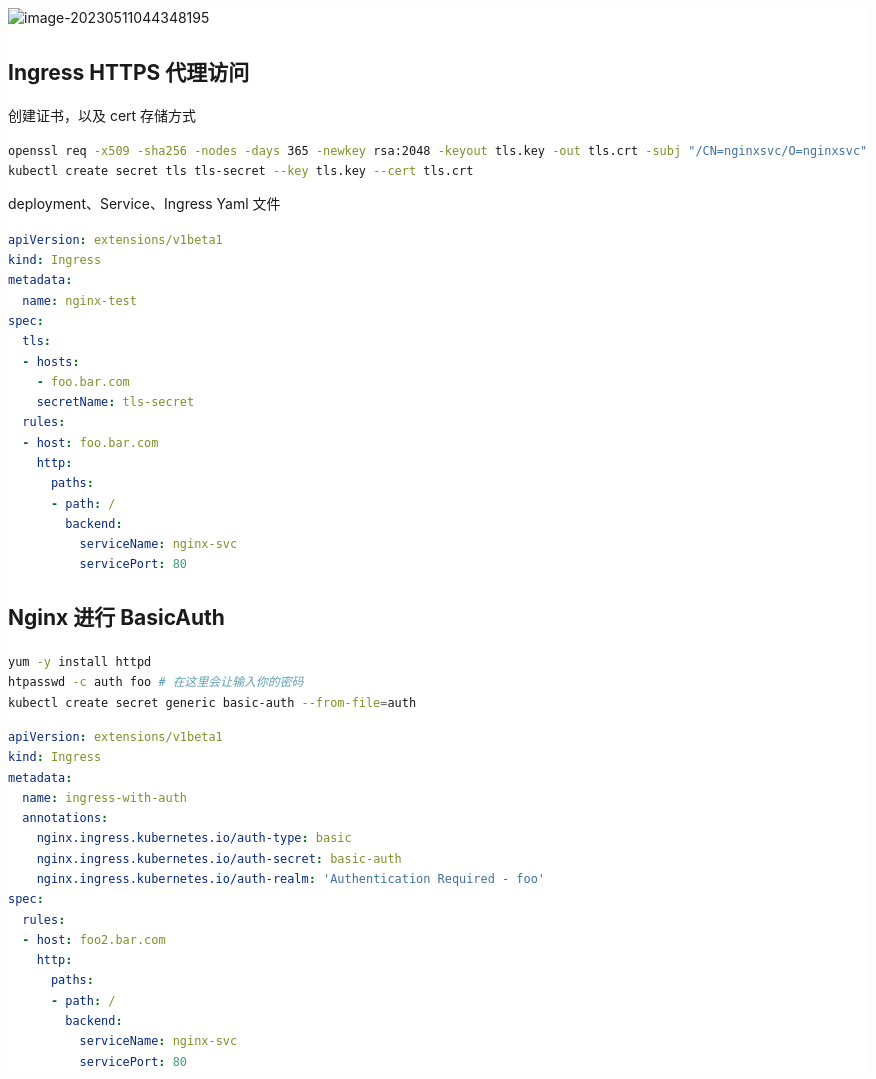 ![image-20230511044348195](https://img.onmicrosoft.cn/k8s/202305110443227.png)

## Ingress HTTPS 代理访问

创建证书，以及 cert 存储方式

```bash
openssl req -x509 -sha256 -nodes -days 365 -newkey rsa:2048 -keyout tls.key -out tls.crt -subj "/CN=nginxsvc/O=nginxsvc"
kubectl create secret tls tls-secret --key tls.key --cert tls.crt
```

deployment、Service、Ingress Yaml 文件

```yaml
apiVersion: extensions/v1beta1
kind: Ingress
metadata:
  name: nginx-test
spec:
  tls:
  - hosts:
    - foo.bar.com
    secretName: tls-secret
  rules:
  - host: foo.bar.com
    http:
      paths:
      - path: /
        backend:
          serviceName: nginx-svc
          servicePort: 80
```

## Nginx 进行 BasicAuth

```bash
yum -y install httpd
htpasswd -c auth foo # 在这里会让输入你的密码
kubectl create secret generic basic-auth --from-file=auth
```

```yaml
apiVersion: extensions/v1beta1
kind: Ingress
metadata:
  name: ingress-with-auth
  annotations:
    nginx.ingress.kubernetes.io/auth-type: basic
    nginx.ingress.kubernetes.io/auth-secret: basic-auth
    nginx.ingress.kubernetes.io/auth-realm: 'Authentication Required - foo'
spec:
  rules:
  - host: foo2.bar.com
    http:
      paths:
      - path: /
        backend:
          serviceName: nginx-svc
          servicePort: 80
```
